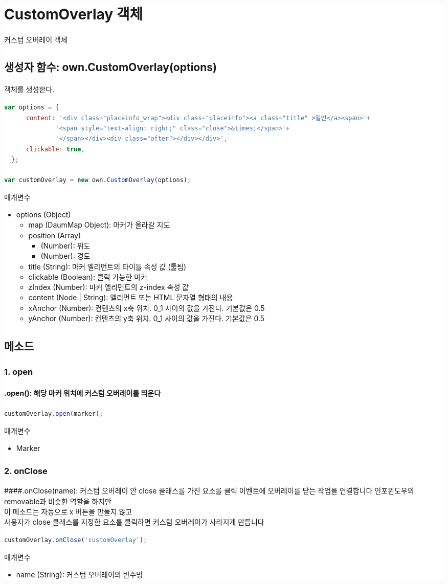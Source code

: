 # CustomOverlay 객체
커스텀 오버레이 객체

## 생성자 함수: own.CustomOverlay(options)

객체를 생성한다.
```javascript
var options = {
      content: '<div class="placeinfo_wrap"><div class="placeinfo"><a class="title" >일번</a><span>'+
              '<span style="text-align: right;" class="close">&times;</span>'+
              '</span></div><div class="after"></div></div>',
      clickable: true,
  };

var customOverlay = new own.CustomOverlay(options);
```

  매개변수
  * options (Object)
    * map (DaumMap Object): 마커가 올라갈 지도
    * position (Array)
        * (Number): 위도
        * (Number): 경도
    * title (String): 마커 엘리먼트의 타이틀 속성 값 (툴팁)
    * clickable (Boolean): 클릭 가능한 마커
    * zIndex (Number): 마커 엘리먼트의 z-index 속성 값
    * content (Node | String): 엘리먼트 또는 HTML 문자열 형태의 내용
    * xAnchor (Number): 컨텐츠의 x축 위치. 0_1 사이의 값을 가진다. 기본값은 0.5
    * yAnchor (Number): 컨텐츠의 y축 위치. 0_1 사이의 값을 가진다. 기본값은 0.5


## 메소드

### 1. open

#### .open(): 해당 마커 위치에 커스텀 오버레이를 띄운다 

```javascript
customOverlay.open(marker);
```
  매개변수
  * Marker


### 2. onClose

####.onClose(name): 커스텀 오버레이 안 close 클래스를 가진 요소를 클릭 이벤트에 오버레이를 닫는 작업을 연결합니다
인포윈도우의 removable과 비슷한 역할을 하지만  
이 메소드는 자동으로 x 버튼을 만들지 않고  
사용자가 close 클래스를 지정한 요소를 클릭하면 커스텀 오버레이가 사라지게 만듭니다
```javascript
customOverlay.onClose('customOverlay');
```
  매개변수
  * name (String): 커스텀 오버레이의 변수명

